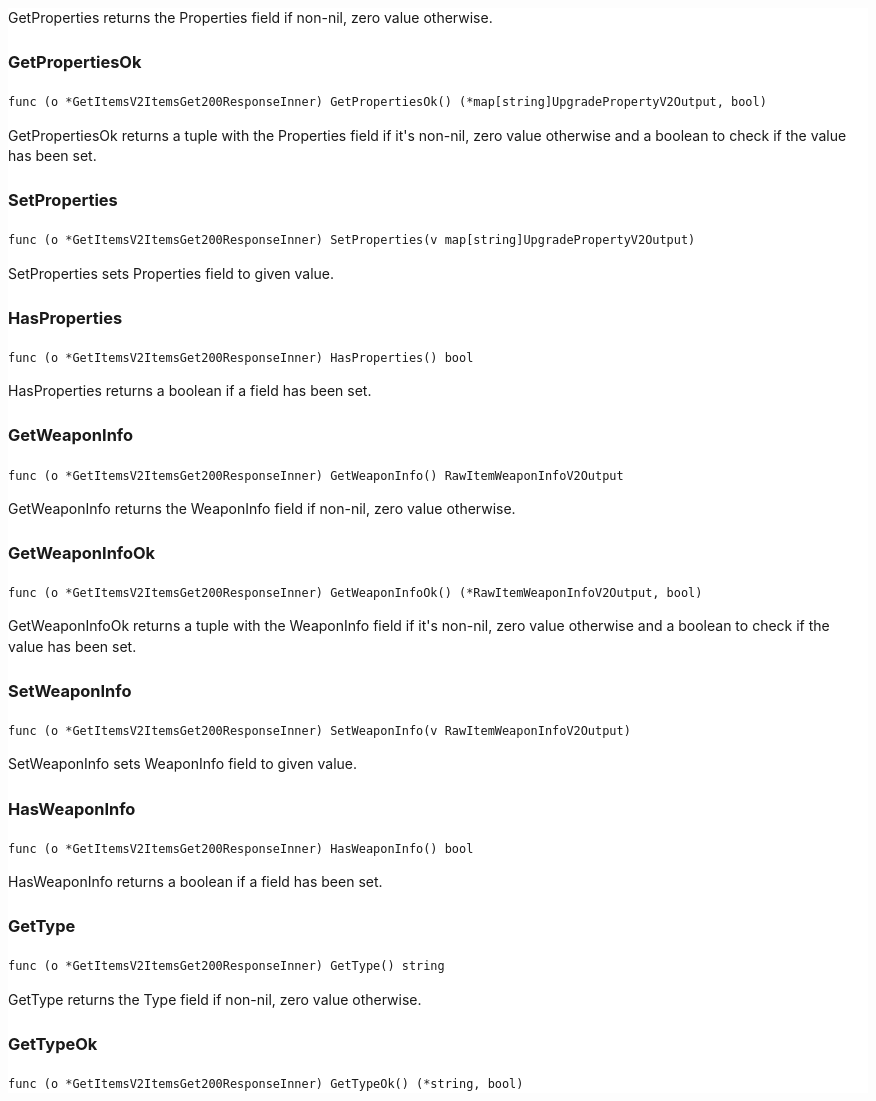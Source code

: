 GetProperties returns the Properties field if non-nil, zero value otherwise.

### GetPropertiesOk

`func (o *GetItemsV2ItemsGet200ResponseInner) GetPropertiesOk() (*map[string]UpgradePropertyV2Output, bool)`

GetPropertiesOk returns a tuple with the Properties field if it's non-nil, zero value otherwise
and a boolean to check if the value has been set.

### SetProperties

`func (o *GetItemsV2ItemsGet200ResponseInner) SetProperties(v map[string]UpgradePropertyV2Output)`

SetProperties sets Properties field to given value.

### HasProperties

`func (o *GetItemsV2ItemsGet200ResponseInner) HasProperties() bool`

HasProperties returns a boolean if a field has been set.

### GetWeaponInfo

`func (o *GetItemsV2ItemsGet200ResponseInner) GetWeaponInfo() RawItemWeaponInfoV2Output`

GetWeaponInfo returns the WeaponInfo field if non-nil, zero value otherwise.

### GetWeaponInfoOk

`func (o *GetItemsV2ItemsGet200ResponseInner) GetWeaponInfoOk() (*RawItemWeaponInfoV2Output, bool)`

GetWeaponInfoOk returns a tuple with the WeaponInfo field if it's non-nil, zero value otherwise
and a boolean to check if the value has been set.

### SetWeaponInfo

`func (o *GetItemsV2ItemsGet200ResponseInner) SetWeaponInfo(v RawItemWeaponInfoV2Output)`

SetWeaponInfo sets WeaponInfo field to given value.

### HasWeaponInfo

`func (o *GetItemsV2ItemsGet200ResponseInner) HasWeaponInfo() bool`

HasWeaponInfo returns a boolean if a field has been set.

### GetType

`func (o *GetItemsV2ItemsGet200ResponseInner) GetType() string`

GetType returns the Type field if non-nil, zero value otherwise.

### GetTypeOk

`func (o *GetItemsV2ItemsGet200ResponseInner) GetTypeOk() (*string, bool)`
